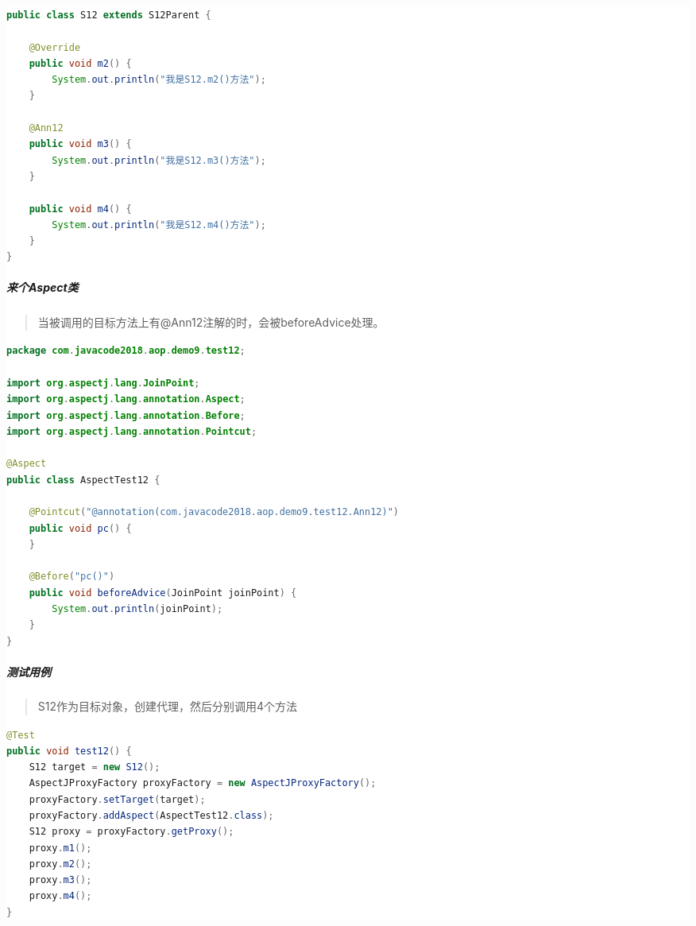 ```java
public class S12 extends S12Parent {

    @Override
    public void m2() {
        System.out.println("我是S12.m2()方法");
    }

    @Ann12
    public void m3() {
        System.out.println("我是S12.m3()方法");
    }

    public void m4() {
        System.out.println("我是S12.m4()方法");
    }
}
```

##### 来个Aspect类

> 当被调用的目标方法上有@Ann12注解的时，会被beforeAdvice处理。

```java
package com.javacode2018.aop.demo9.test12;

import org.aspectj.lang.JoinPoint;
import org.aspectj.lang.annotation.Aspect;
import org.aspectj.lang.annotation.Before;
import org.aspectj.lang.annotation.Pointcut;

@Aspect
public class AspectTest12 {

    @Pointcut("@annotation(com.javacode2018.aop.demo9.test12.Ann12)")
    public void pc() {
    }

    @Before("pc()")
    public void beforeAdvice(JoinPoint joinPoint) {
        System.out.println(joinPoint);
    }
}
```

##### 测试用例

> S12作为目标对象，创建代理，然后分别调用4个方法

```java
@Test
public void test12() {
    S12 target = new S12();
    AspectJProxyFactory proxyFactory = new AspectJProxyFactory();
    proxyFactory.setTarget(target);
    proxyFactory.addAspect(AspectTest12.class);
    S12 proxy = proxyFactory.getProxy();
    proxy.m1();
    proxy.m2();
    proxy.m3();
    proxy.m4();
}
```
